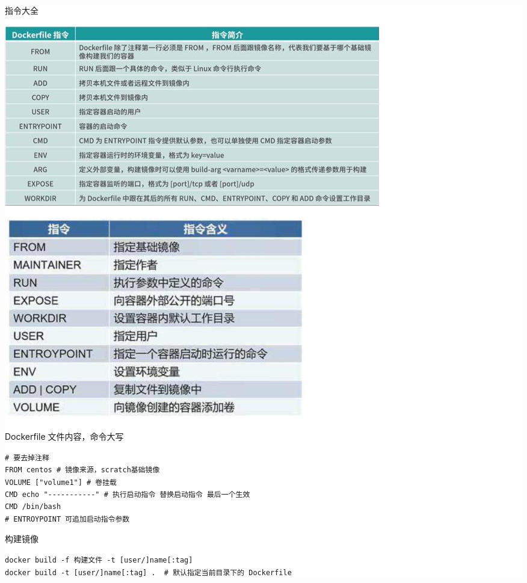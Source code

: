 指令大全

![img](./img/u=4079674949,3803452519&fm=26&fmt=auto&gp=0.jpg)

![img](./img/u=769446589,570851016&fm=26&fmt=auto&gp=0.jpg)

Dockerfile 文件内容，命令大写

```shell
# 要去掉注释
FROM centos	# 镜像来源，scratch基础镜像
VOLUME ["volume1"] # 卷挂载
CMD echo "-----------" # 执行启动指令 替换启动指令 最后一个生效
CMD /bin/bash
# ENTROYPOINT 可追加启动指令参数
```

构建镜像

```shell
docker build -f 构建文件 -t [user/]name[:tag]
docker build -t [user/]name[:tag] .  # 默认指定当前目录下的 Dockerfile
```
